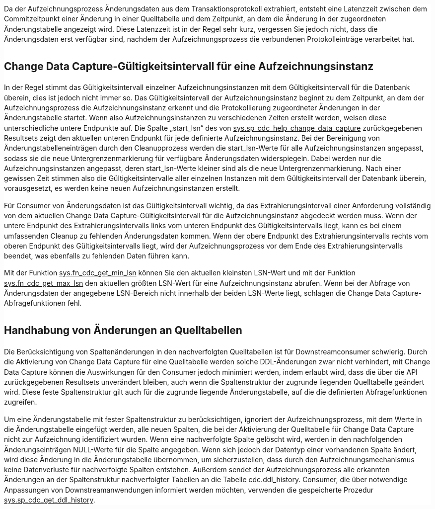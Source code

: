  Da der Aufzeichnungsprozess Änderungsdaten aus dem Transaktionsprotokoll extrahiert, entsteht eine Latenzzeit zwischen dem Commitzeitpunkt einer Änderung in einer Quelltabelle und dem Zeitpunkt, an dem die Änderung in der zugeordneten Änderungstabelle angezeigt wird. Diese Latenzzeit ist in der Regel sehr kurz, vergessen Sie jedoch nicht, dass die Änderungsdaten erst verfügbar sind, nachdem der Aufzeichnungsprozess die verbundenen Protokolleinträge verarbeitet hat.  
  
## <a name="change-data-capture-validity-interval-for-a-capture-instance"></a>Change Data Capture-Gültigkeitsintervall für eine Aufzeichnungsinstanz  
 In der Regel stimmt das Gültigkeitsintervall einzelner Aufzeichnungsinstanzen mit dem Gültigkeitsintervall für die Datenbank überein, dies ist jedoch nicht immer so. Das Gültigkeitsintervall der Aufzeichnungsinstanz beginnt zu dem Zeitpunkt, an dem der Aufzeichnungsprozess die Aufzeichnungsinstanz erkennt und die Protokollierung zugeordneter Änderungen in der Änderungstabelle startet. Wenn also Aufzeichnungsinstanzen zu verschiedenen Zeiten erstellt werden, weisen diese unterschiedliche untere Endpunkte auf. Die Spalte „start_lsn“ des von [sys.sp_cdc_help_change_data_capture](../../relational-databases/system-stored-procedures/sys-sp-cdc-help-change-data-capture-transact-sql.md) zurückgegebenen Resultsets zeigt den aktuellen unteren Endpunkt für jede definierte Aufzeichnungsinstanz. Bei der Bereinigung von Änderungstabelleneinträgen durch den Cleanupprozess werden die start_lsn-Werte für alle Aufzeichnungsinstanzen angepasst, sodass sie die neue Untergrenzenmarkierung für verfügbare Änderungsdaten widerspiegeln. Dabei werden nur die Aufzeichnungsinstanzen angepasst, deren start_lsn-Werte kleiner sind als die neue Untergrenzenmarkierung. Nach einer gewissen Zeit stimmen also die Gültigkeitsintervalle aller einzelnen Instanzen mit dem Gültigkeitsintervall der Datenbank überein, vorausgesetzt, es werden keine neuen Aufzeichnungsinstanzen erstellt.  
  
 Für Consumer von Änderungsdaten ist das Gültigkeitsintervall wichtig, da das Extrahierungsintervall einer Anforderung vollständig von dem aktuellen Change Data Capture-Gültigkeitsintervall für die Aufzeichnungsinstanz abgedeckt werden muss. Wenn der untere Endpunkt des Extrahierungsintervalls links vom unteren Endpunkt des Gültigkeitsintervalls liegt, kann es bei einem umfassenden Cleanup zu fehlenden Änderungsdaten kommen. Wenn der obere Endpunkt des Extrahierungsintervalls rechts vom oberen Endpunkt des Gültigkeitsintervalls liegt, wird der Aufzeichnungsprozess vor dem Ende des Extrahierungsintervalls beendet, was ebenfalls zu fehlenden Daten führen kann.  
  
 Mit der Funktion [sys.fn_cdc_get_min_lsn](../../relational-databases/system-functions/sys-fn-cdc-get-min-lsn-transact-sql.md) können Sie den aktuellen kleinsten LSN-Wert und mit der Funktion [sys.fn_cdc_get_max_lsn](../../relational-databases/system-functions/sys-fn-cdc-get-max-lsn-transact-sql.md) den aktuellen größten LSN-Wert für eine Aufzeichnungsinstanz abrufen. Wenn bei der Abfrage von Änderungsdaten der angegebene LSN-Bereich nicht innerhalb der beiden LSN-Werte liegt, schlagen die Change Data Capture-Abfragefunktionen fehl.  
  
## <a name="handling-changes-to-source-tables"></a>Handhabung von Änderungen an Quelltabellen  
 Die Berücksichtigung von Spaltenänderungen in den nachverfolgten Quelltabellen ist für Downstreamconsumer schwierig. Durch die Aktivierung von Change Data Capture für eine Quelltabelle werden solche DDL-Änderungen zwar nicht verhindert, mit Change Data Capture können die Auswirkungen für den Consumer jedoch minimiert werden, indem erlaubt wird, dass die über die API zurückgegebenen Resultsets unverändert bleiben, auch wenn die Spaltenstruktur der zugrunde liegenden Quelltabelle geändert wird. Diese feste Spaltenstruktur gilt auch für die zugrunde liegende Änderungstabelle, auf die die definierten Abfragefunktionen zugreifen.  
  
 Um eine Änderungstabelle mit fester Spaltenstruktur zu berücksichtigen, ignoriert der Aufzeichnungsprozess, mit dem Werte in die Änderungstabelle eingefügt werden, alle neuen Spalten, die bei der Aktivierung der Quelltabelle für Change Data Capture nicht zur Aufzeichnung identifiziert wurden. Wenn eine nachverfolgte Spalte gelöscht wird, werden in den nachfolgenden Änderungseinträgen NULL-Werte für die Spalte angegeben. Wenn sich jedoch der Datentyp einer vorhandenen Spalte ändert, wird diese Änderung in die Änderungstabelle übernommen, um sicherzustellen, dass durch den Aufzeichnungsmechanismus keine Datenverluste für nachverfolgte Spalten entstehen. Außerdem sendet der Aufzeichnungsprozess alle erkannten Änderungen an der Spaltenstruktur nachverfolgter Tabellen an die Tabelle cdc.ddl_history. Consumer, die über notwendige Anpassungen von Downstreamanwendungen informiert werden möchten, verwenden die gespeicherte Prozedur [sys.sp_cdc_get_ddl_history](../../relational-databases/system-stored-procedures/sys-sp-cdc-get-ddl-history-transact-sql.md).  
  